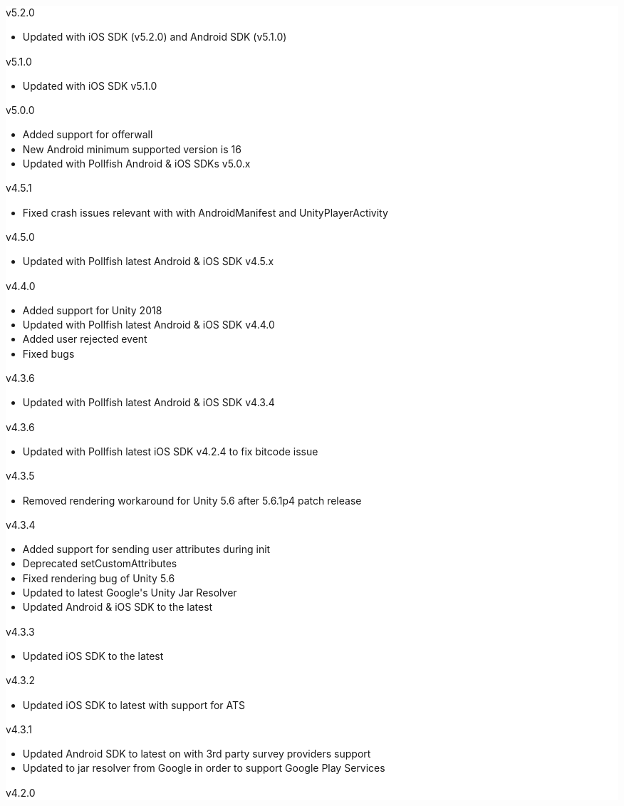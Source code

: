 v5.2.0

- Updated with iOS SDK (v5.2.0) and Android SDK (v5.1.0)

v5.1.0

- Updated with iOS SDK v5.1.0

v5.0.0

- Added support for offerwall
- New Android minimum supported version is 16
- Updated with Pollfish Android & iOS SDKs v5.0.x

v4.5.1

- Fixed crash issues relevant with with AndroidManifest and UnityPlayerActivity

v4.5.0

- Updated with Pollfish latest Android & iOS SDK v4.5.x

v4.4.0

- Added support for Unity 2018
- Updated with Pollfish latest Android & iOS SDK v4.4.0
- Added user rejected event
- Fixed bugs

v4.3.6

- Updated with Pollfish latest Android & iOS SDK v4.3.4

v4.3.6

- Updated with Pollfish latest iOS SDK v4.2.4 to fix bitcode issue

v4.3.5

- Removed rendering workaround for Unity 5.6 after 5.6.1p4 patch release

v4.3.4

- Added support for sending user attributes during init
- Deprecated setCustomAttributes
- Fixed rendering bug of Unity 5.6
- Updated to latest Google's Unity Jar Resolver
- Updated Android & iOS SDK to the latest

v4.3.3

- Updated iOS SDK to the latest

v4.3.2

- Updated iOS SDK to latest with support for ATS

v4.3.1

- Updated Android SDK to latest on with 3rd party survey providers support
- Updated to jar resolver from Google in order to support Google Play Services

v4.2.0
